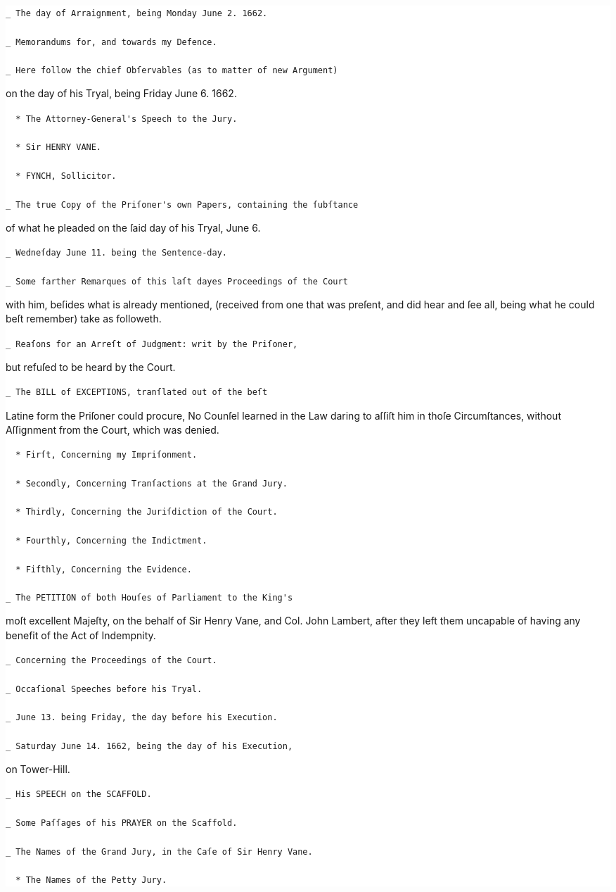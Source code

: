     _ The day of Arraignment, being Monday June 2. 1662.

    _ Memorandums for, and towards my Defence.

    _ Here follow the chief Obſervables (as to matter of new Argument)
on the day of his Tryal, being Friday June 6. 1662.

      * The Attorney-General's Speech to the Jury.

      * Sir HENRY VANE.

      * FYNCH, Sollicitor.

    _ The true Copy of the Priſoner's own Papers, containing the ſubſtance
of what he pleaded on the ſaid day of his Tryal, June 6.

    _ Wedneſday June 11. being the Sentence-day.

    _ Some farther Remarques of this laſt dayes Proceedings of the Court
with him, beſides what is already mentioned, (received from
one that was preſent, and did hear and ſee all, being what he
could beſt remember) take as followeth.

    _ Reaſons for an Arreſt of Judgment: writ by the Priſoner,
but refuſed to be heard by the Court.

    _ The BILL of EXCEPTIONS, tranſlated out of the beſt
Latine form the Priſoner could procure, No Counſel learned in
the Law daring to aſſiſt him in thoſe Circumſtances, without
Aſſignment from the Court, which was denied.

      * Firſt, Concerning my Impriſonment.

      * Secondly, Concerning Tranſactions at the Grand Jury.

      * Thirdly, Concerning the Juriſdiction of the Court.

      * Fourthly, Concerning the Indictment.

      * Fifthly, Concerning the Evidence.

    _ The PETITION of both Houſes of Parliament to the King's
moſt excellent Majeſty, on the behalf of Sir Henry Vane, and
Col. John Lambert, after they left them uncapable of having
any benefit of the Act of Indempnity.

    _ Concerning the Proceedings of the Court.

    _ Occaſional Speeches before his Tryal.

    _ June 13. being Friday, the day before his Execution.

    _ Saturday June 14. 1662, being the day of his Execution,
on Tower-Hill.

    _ His SPEECH on the SCAFFOLD.

    _ Some Paſſages of his PRAYER on the Scaffold.

    _ The Names of the Grand Jury, in the Caſe of Sir Henry Vane.

      * The Names of the Petty Jury.
